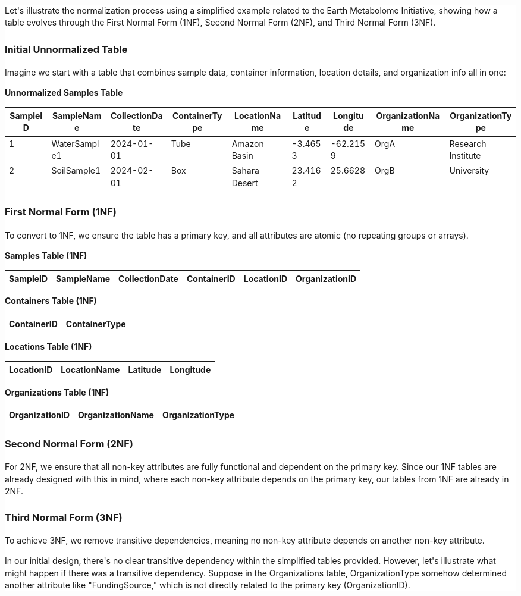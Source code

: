 
Let's illustrate the normalization process using a simplified example related to the Earth Metabolome Initiative, showing how a table evolves through the First Normal Form (1NF), Second Normal Form (2NF), and Third Normal Form (3NF).

### Initial Unnormalized Table

Imagine we start with a table that combines sample data, container information, location details, and organization info all in one:

**Unnormalized Samples Table**

| SampleID | SampleName | CollectionDate | ContainerType | LocationName | Latitude | Longitude | OrganizationName | OrganizationType |
|----------|------------|----------------|---------------|--------------|----------|-----------|------------------|------------------|
| 1        | WaterSample1 | 2024-01-01  | Tube          | Amazon Basin | -3.4653  | -62.2159  | OrgA             | Research Institute |
| 2        | SoilSample1 | 2024-02-01  | Box           | Sahara Desert| 23.4162  | 25.6628   | OrgB             | University        |

### First Normal Form (1NF)

To convert to 1NF, we ensure the table has a primary key, and all attributes are atomic (no repeating groups or arrays).

**Samples Table (1NF)**

| SampleID | SampleName | CollectionDate | ContainerID | LocationID | OrganizationID |
|----------|------------|----------------|-------------|------------|----------------|

**Containers Table (1NF)**

| ContainerID | ContainerType |
|-------------|---------------|

**Locations Table (1NF)**

| LocationID | LocationName | Latitude | Longitude |
|------------|--------------|----------|-----------|

**Organizations Table (1NF)**

| OrganizationID | OrganizationName | OrganizationType |
|----------------|------------------|------------------|

### Second Normal Form (2NF)

For 2NF, we ensure that all non-key attributes are fully functional and dependent on the primary key. Since our 1NF tables are already designed with this in mind, where each non-key attribute depends on the primary key, our tables from 1NF are already in 2NF.

### Third Normal Form (3NF)

To achieve 3NF, we remove transitive dependencies, meaning no non-key attribute depends on another non-key attribute.

In our initial design, there's no clear transitive dependency within the simplified tables provided. However, let's illustrate what might happen if there was a transitive dependency. Suppose in the Organizations table, OrganizationType somehow determined another attribute like "FundingSource," which is not directly related to the primary key (OrganizationID).
